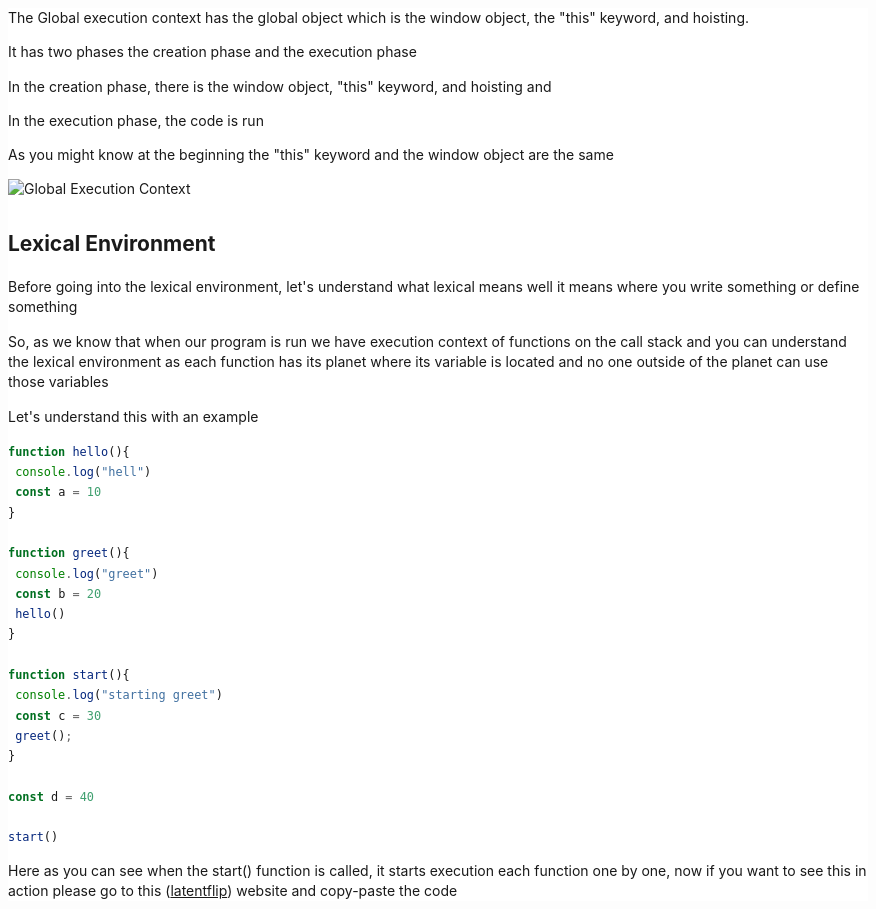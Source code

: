 The Global execution context has the global object which is the window object, the "this" keyword, and hoisting.

It has two phases the creation phase and the execution phase

In the creation phase, there is the window object, "this" keyword, and hoisting and

In the execution phase, the code is run

As you might know at the beginning the "this" keyword and the window object are the same

![Global Execution Context](/assets/global-execution-context.png "Global Execution Context")

## **Lexical Environment**

Before going into the lexical environment, let's understand what lexical means well it means where you write something or define something

So, as we know that when our program is run we have execution context of functions on the call stack and you can understand the lexical environment as each function has its planet where its variable is located and no one outside of the planet can use those variables

Let's understand this with an example

```javascript
function hello(){
 console.log("hell")
 const a = 10
}

function greet(){
 console.log("greet")
 const b = 20
 hello()
}

function start(){
 console.log("starting greet")
 const c = 30
 greet();
}

const d = 40

start()
```

Here as you can see when the start() function is called, it starts execution each function one by one, now if you want to see this in action please go to this ([latentflip](http://latentflip.com/loupe/?code=JC5vbignYnV0dG9uJywgJ2NsaWNrJywgZnVuY3Rpb24gb25DbGljaygpIHsKICAgIHNldFRpbWVvdXQoZnVuY3Rpb24gdGltZXIoKSB7CiAgICAgICAgY29uc29sZS5sb2coJ1lvdSBjbGlja2VkIHRoZSBidXR0b24hJyk7ICAgIAogICAgfSwgMjAwMCk7Cn0pOwoKY29uc29sZS5sb2coIkhpISIpOwoKc2V0VGltZW91dChmdW5jdGlvbiB0aW1lb3V0KCkgewogICAgY29uc29sZS5sb2coIkNsaWNrIHRoZSBidXR0b24hIik7Cn0sIDUwMDApOwoKY29uc29sZS5sb2coIldlbGNvbWUgdG8gbG91cGUuIik7!!!PGJ1dHRvbj5DbGljayBtZSE8L2J1dHRvbj4%3D)) website and copy-paste the code
